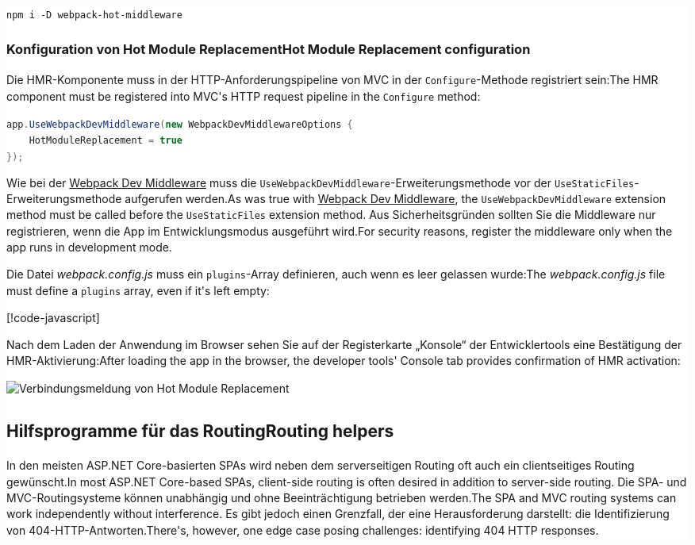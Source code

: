 ```console
npm i -D webpack-hot-middleware
```

### <a name="hot-module-replacement-configuration"></a><span data-ttu-id="a9b7b-188">Konfiguration von Hot Module Replacement</span><span class="sxs-lookup"><span data-stu-id="a9b7b-188">Hot Module Replacement configuration</span></span>

<span data-ttu-id="a9b7b-189">Die HMR-Komponente muss in der HTTP-Anforderungspipeline von MVC in der `Configure`-Methode registriert sein:</span><span class="sxs-lookup"><span data-stu-id="a9b7b-189">The HMR component must be registered into MVC's HTTP request pipeline in the `Configure` method:</span></span>

```csharp
app.UseWebpackDevMiddleware(new WebpackDevMiddlewareOptions {
    HotModuleReplacement = true
});
```

<span data-ttu-id="a9b7b-190">Wie bei der [Webpack Dev Middleware](#webpack-dev-middleware) muss die `UseWebpackDevMiddleware`-Erweiterungsmethode vor der `UseStaticFiles`-Erweiterungsmethode aufgerufen werden.</span><span class="sxs-lookup"><span data-stu-id="a9b7b-190">As was true with [Webpack Dev Middleware](#webpack-dev-middleware), the `UseWebpackDevMiddleware` extension method must be called before the `UseStaticFiles` extension method.</span></span> <span data-ttu-id="a9b7b-191">Aus Sicherheitsgründen sollten Sie die Middleware nur registrieren, wenn die App im Entwicklungsmodus ausgeführt wird.</span><span class="sxs-lookup"><span data-stu-id="a9b7b-191">For security reasons, register the middleware only when the app runs in development mode.</span></span>

<span data-ttu-id="a9b7b-192">Die Datei *webpack.config.js* muss ein `plugins`-Array definieren, auch wenn es leer gelassen wurde:</span><span class="sxs-lookup"><span data-stu-id="a9b7b-192">The *webpack.config.js* file must define a `plugins` array, even if it's left empty:</span></span>

[!code-javascript[](../client-side/spa-services/sample/SpaServicesSampleApp/webpack.config.js?range=6,25)]

<span data-ttu-id="a9b7b-193">Nach dem Laden der Anwendung im Browser sehen Sie auf der Registerkarte „Konsole“ der Entwicklertools eine Bestätigung der HMR-Aktivierung:</span><span class="sxs-lookup"><span data-stu-id="a9b7b-193">After loading the app in the browser, the developer tools' Console tab provides confirmation of HMR activation:</span></span>

![Verbindungsmeldung von Hot Module Replacement](spa-services/_static/hmr_connected.png)

## <a name="routing-helpers"></a><span data-ttu-id="a9b7b-195">Hilfsprogramme für das Routing</span><span class="sxs-lookup"><span data-stu-id="a9b7b-195">Routing helpers</span></span>

<span data-ttu-id="a9b7b-196">In den meisten ASP.NET Core-basierten SPAs wird neben dem serverseitigen Routing oft auch ein clientseitiges Routing gewünscht.</span><span class="sxs-lookup"><span data-stu-id="a9b7b-196">In most ASP.NET Core-based SPAs, client-side routing is often desired in addition to server-side routing.</span></span> <span data-ttu-id="a9b7b-197">Die SPA- und MVC-Routingsysteme können unabhängig und ohne Beeinträchtigung betrieben werden.</span><span class="sxs-lookup"><span data-stu-id="a9b7b-197">The SPA and MVC routing systems can work independently without interference.</span></span> <span data-ttu-id="a9b7b-198">Es gibt jedoch einen Grenzfall, der eine Herausforderung darstellt: die Identifizierung von 404-HTTP-Antworten.</span><span class="sxs-lookup"><span data-stu-id="a9b7b-198">There's, however, one edge case posing challenges: identifying 404 HTTP responses.</span></span>
